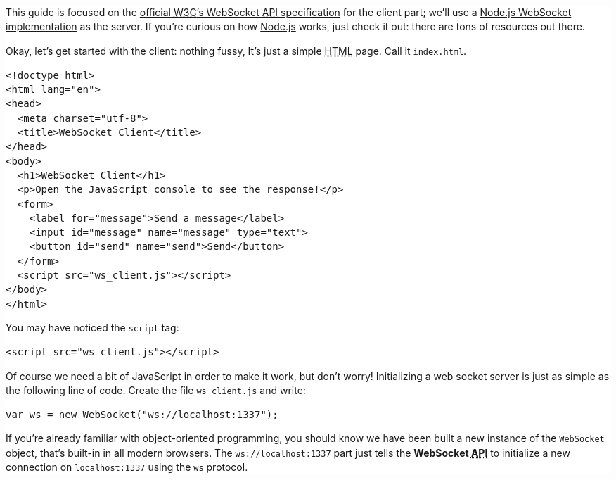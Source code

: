   <p>
    This guide is focused on the <a href="http://dev.w3.org/html5/websockets/" title="Official W3C WebSocket API specification" target="_blank">official <abbr title="World Wide Web Consortium">W3C</abbr>&#8217;s WebSocket <abbr title="Application Programming Interface">API</abbr> specification</a> for the client part; we&#8217;ll use a <a href="https://github.com/Worlize/WebSocket-Node" title="WebSocket Client &#038; Server Implementation for Node" target="_blank">Node.js WebSocket implementation</a> as the server. If you&#8217;re curious on how <a href="http://nodejs.org" title="Node.js" target="_blank" rel="nofollow">Node.js</a> works, just check it out: there are tons of resources out there.
  </p>
  
  <p>
    Okay, let&#8217;s get started with the client: nothing fussy, It&#8217;s just a simple <abbr title="HyperText Markup Language">HTML</abbr> page. Call it <code>index.html</code>.
  </p>
  
  <pre>&lt;!doctype html>
&lt;html lang="en">
&lt;head>
  &lt;meta charset="utf-8">
  &lt;title>WebSocket Client&lt;/title>
&lt;/head>
&lt;body>
  &lt;h1>WebSocket Client&lt;/h1>
  &lt;p>Open the JavaScript console to see the response!&lt;/p>
  &lt;form>
    &lt;label for="message">Send a message&lt;/label>
    &lt;input id="message" name="message" type="text">
    &lt;button id="send" name="send">Send&lt;/button>
  &lt;/form>
  &lt;script src="ws_client.js">&lt;/script>
&lt;/body>
&lt;/html></pre>
  
  <p>
    You may have noticed the <code>script</code> tag:
  </p>
  
  <pre>&lt;script src="ws_client.js">&lt;/script></pre>
  
  <p>
    Of course we need a bit of JavaScript in order to make it work, but don&#8217;t worry! Initializing a web socket server is just as simple as the following line of code. Create the file <code>ws_client.js</code> and write:
  </p>
  
  <pre>var ws = new WebSocket("ws://localhost:1337");</pre>
  
  <p>
    If you&#8217;re already familiar with object-oriented programming, you should know we have been built a new instance of the <code>WebSocket</code> object, that&#8217;s built-in in all modern browsers. The <code>ws://localhost:1337</code> part just tells the <strong>WebSocket <abbr title="Application Programming Interface">API</abbr></strong> to initialize a new connection on <code>localhost:1337</code> using the <code>ws</code> protocol.
  </p>
  